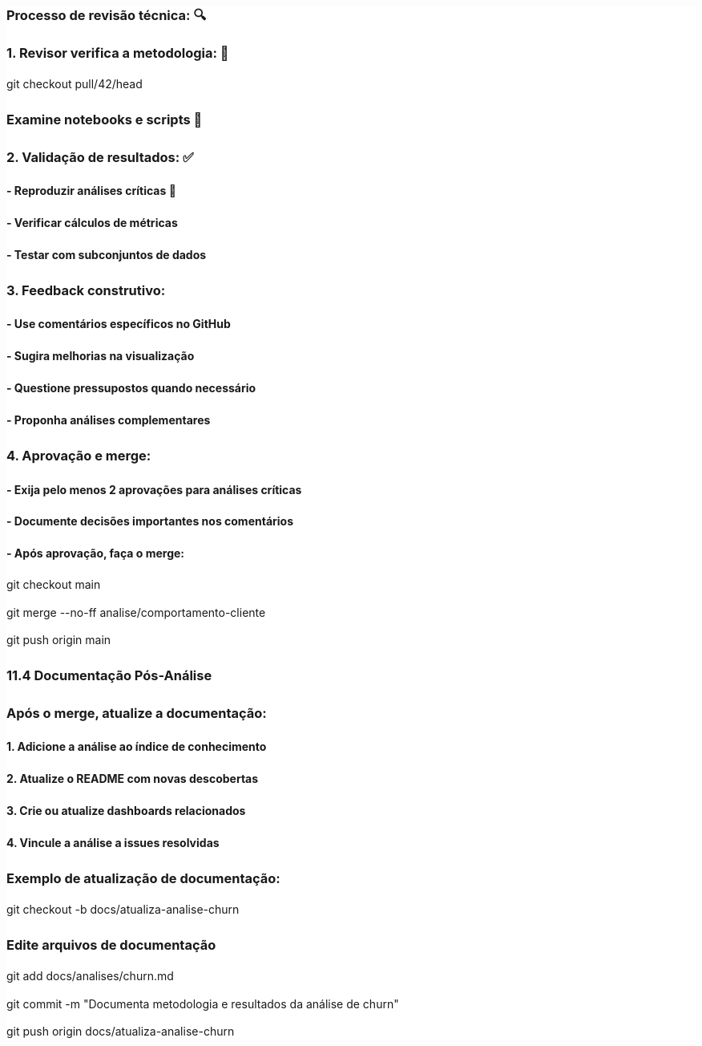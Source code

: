 ### Processo de revisão técnica: 🔍
### 1. Revisor verifica a metodologia: 🧪
git checkout pull/42/head
### Examine notebooks e scripts 📓

### 2. Validação de resultados: ✅
#### - Reproduzir análises críticas 🔄
#### - Verificar cálculos de métricas
#### - Testar com subconjuntos de dados

### 3. Feedback construtivo:
#### - Use comentários específicos no GitHub
#### - Sugira melhorias na visualização
#### - Questione pressupostos quando necessário
#### - Proponha análises complementares

### 4. Aprovação e merge:
#### - Exija pelo menos 2 aprovações para análises críticas
#### - Documente decisões importantes nos comentários
#### - Após aprovação, faça o merge:
git checkout main

git merge --no-ff analise/comportamento-cliente

git push origin main

### 11.4 Documentação Pós-Análise

### Após o merge, atualize a documentação:
#### 1. Adicione a análise ao índice de conhecimento
#### 2. Atualize o README com novas descobertas
#### 3. Crie ou atualize dashboards relacionados
#### 4. Vincule a análise a issues resolvidas

### Exemplo de atualização de documentação:
git checkout -b docs/atualiza-analise-churn

### Edite arquivos de documentação
git add docs/analises/churn.md

git commit -m "Documenta metodologia e resultados da análise de churn"

git push origin docs/atualiza-analise-churn
